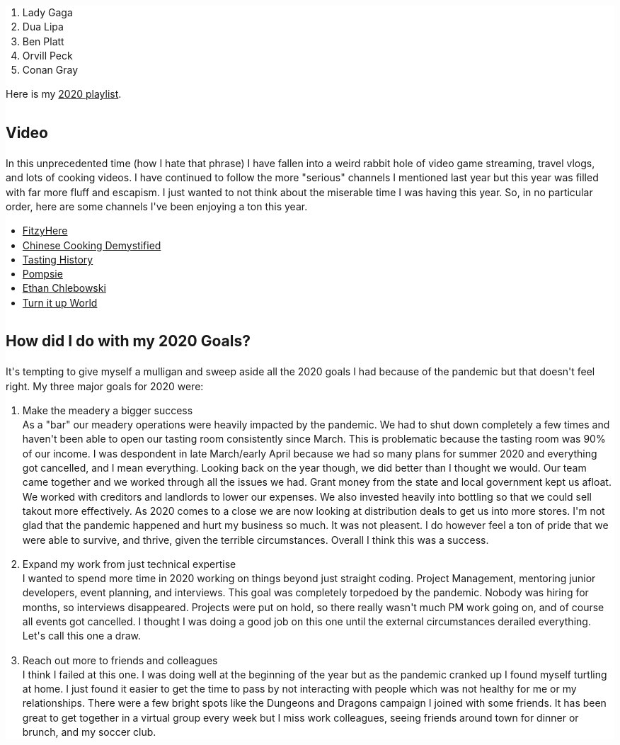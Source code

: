 1. Lady Gaga
2. Dua Lipa
3. Ben Platt
4. Orvill Peck
5. Conan Gray

Here is my [2020 playlist](https://open.spotify.com/playlist/38o2qii1PZbSLhRRHbLiKq?si=L1j1rctVRAyOizZA_cWmog).

## Video

In this unprecedented time (how I hate that phrase) I have fallen into a weird rabbit hole of video game streaming, travel vlogs, and lots of cooking videos. I have continued to follow the more "serious" channels I mentioned last year but this year was filled with far more fluff and escapism. I just wanted to not think about the miserable time I was having this year. So, in no particular order, here are some channels I've been enjoying a ton this year.

* [FitzyHere](https://www.youtube.com/c/Fitzyhere)
* [Chinese Cooking Demystified](https://www.youtube.com/c/ChineseCookingDemystified)
* [Tasting History](https://www.youtube.com/channel/UCsaGKqPZnGp_7N80hcHySGQ)
* [Pompsie](https://www.youtube.com/user/PompsieProductions)
* [Ethan Chlebowski](https://www.youtube.com/channel/UCDq5v10l4wkV5-ZBIJJFbzQ)
* [Turn it up World](https://www.youtube.com/channel/UCi2FBE-hrQcu08QGNKIgeeQ)

## How did I do with my 2020 Goals?

It's tempting to give myself a mulligan and sweep aside all the 2020 goals I had because of the pandemic but that doesn't feel right. My three major goals for 2020 were:

1. Make the meadery a bigger success\
As a "bar" our meadery operations were heavily impacted by the pandemic. We had to shut down completely a few times and haven't been able to open our tasting room consistently since March. This is problematic because the tasting room was 90% of our income. I was despondent in late March/early April because we had so many plans for summer 2020 and everything got cancelled, and I mean everything. Looking back on the year though, we did better than I thought we would. Our team came together and we worked through all the issues we had. Grant money from the state and local government kept us afloat. We worked with creditors and landlords to lower our expenses. We also invested heavily into bottling so that we could sell takout more effectively. As 2020 comes to a close we are now looking at distribution deals to get us into more stores.
I'm not glad that the pandemic happened and hurt my business so much. It was not pleasent. I do however feel a ton of pride that we were able to survive, and thrive, given the terrible circumstances. Overall I think this was a success.

2. Expand my work from just technical expertise\
I wanted to spend more time in 2020 working on things beyond just straight coding. Project Management, mentoring junior developers, event planning, and interviews. This goal was completely torpedoed by the pandemic. Nobody was hiring for months, so interviews disappeared. Projects were put on hold, so there really wasn't much PM work going on, and of course all events got cancelled. I thought I was doing a good job on this one until the external circumstances derailed everything. Let's call this one a draw.

3. Reach out more to friends and colleagues\
I think I failed at this one. I was doing well at the beginning of the year but as the pandemic cranked up I found myself turtling at home. I just found it easier to get the time to pass by not interacting with people which was not healthy for me or my relationships. There were a few bright spots like the Dungeons and Dragons campaign I joined with some friends. It has been great to get together in a virtual group every week but I miss work colleagues, seeing friends around town for dinner or brunch, and my soccer club.
